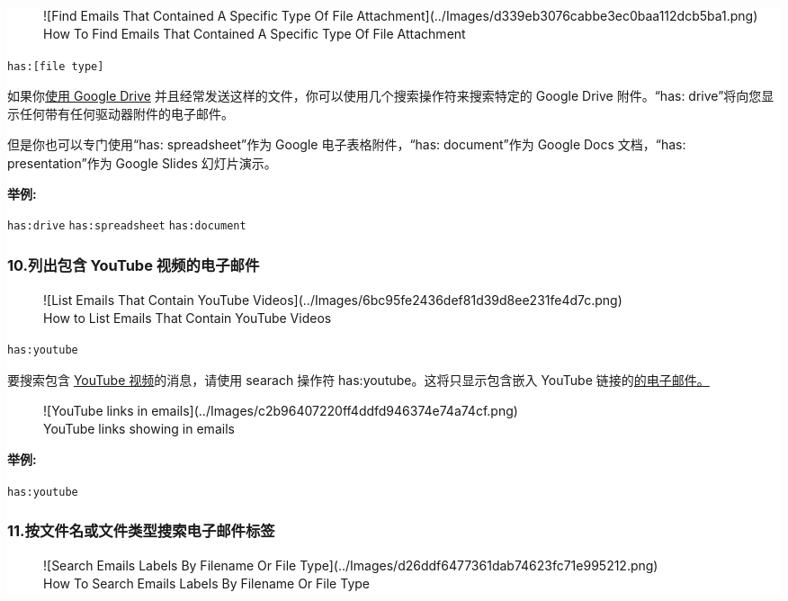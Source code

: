 <figure id="attachment_81065" aria-describedby="caption-attachment-81065" style="width: 1500px" class="wp-caption alignnone">![Find Emails That Contained A Specific Type Of File Attachment](../Images/d339eb3076cabbe3ec0baa112dcb5ba1.png)

<figcaption id="caption-attachment-81065" class="wp-caption-text">How To Find Emails That Contained A Specific Type Of File Attachment</figcaption>

</figure>

`has:[file type]`

如果你[使用 Google Drive](https://kinsta.com/blog/best-tools-for-freelancers/#4-google-drive) 并且经常发送这样的文件，你可以使用几个搜索操作符来搜索特定的 Google Drive 附件。“has: drive”将向您显示任何带有任何驱动器附件的电子邮件。

但是你也可以专门使用“has: spreadsheet”作为 Google 电子表格附件，“has: document”作为 Google Docs 文档，“has: presentation”作为 Google Slides 幻灯片演示。

**举例:**

`has:drive`
`has:spreadsheet`
`has:document`

### 10.列出包含 YouTube 视频的电子邮件

<figure id="attachment_81066" aria-describedby="caption-attachment-81066" style="width: 1500px" class="wp-caption alignnone">![List Emails That Contain YouTube Videos](../Images/6bc95fe2436def81d39d8ee231fe4d7c.png)

<figcaption id="caption-attachment-81066" class="wp-caption-text">How to List Emails That Contain YouTube Videos</figcaption>

</figure>

`has:youtube`

要搜索包含 [YouTube 视频](https://kinsta.com/blog/video-hosting/#1-youtube)的消息，请使用 searach 操作符 has:youtube。这将只显示包含嵌入 YouTube 链接的[的电子邮件。](https://kinsta.com/blog/embed-youtube-video-wordpress/)

<figure id="attachment_81067" aria-describedby="caption-attachment-81067" style="width: 1500px" class="wp-caption alignnone">![YouTube links in emails](../Images/c2b96407220ff4ddfd946374e74a74cf.png)

<figcaption id="caption-attachment-81067" class="wp-caption-text">YouTube links showing in emails</figcaption>

</figure>

**举例:**

`has:youtube`

### 11.按文件名或文件类型搜索电子邮件标签

<figure id="attachment_81068" aria-describedby="caption-attachment-81068" style="width: 1500px" class="wp-caption alignnone">![Search Emails Labels By Filename Or File Type](../Images/d26ddf6477361dab74623fc71e995212.png)

<figcaption id="caption-attachment-81068" class="wp-caption-text">How To Search Emails Labels By Filename Or File Type</figcaption>
